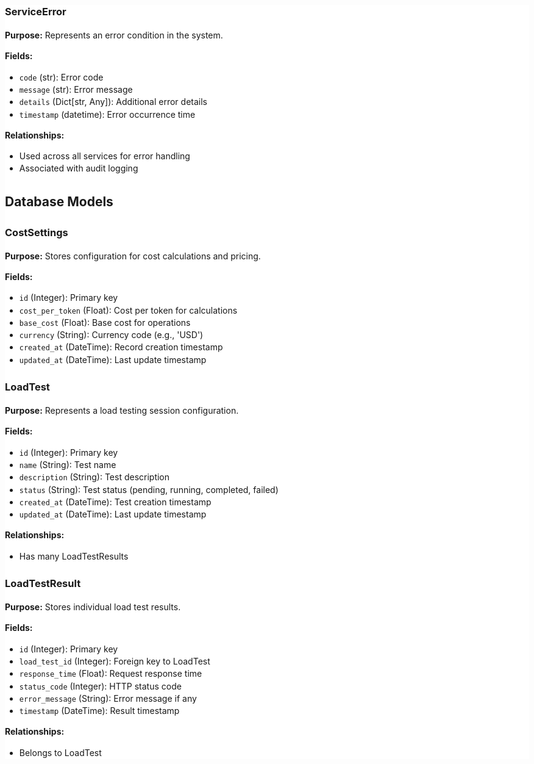 ### ServiceError
**Purpose:** Represents an error condition in the system.

**Fields:**
- `code` (str): Error code
- `message` (str): Error message
- `details` (Dict[str, Any]): Additional error details
- `timestamp` (datetime): Error occurrence time

**Relationships:**
- Used across all services for error handling
- Associated with audit logging

## Database Models

### CostSettings
**Purpose:** Stores configuration for cost calculations and pricing.

**Fields:**
- `id` (Integer): Primary key
- `cost_per_token` (Float): Cost per token for calculations
- `base_cost` (Float): Base cost for operations
- `currency` (String): Currency code (e.g., 'USD')
- `created_at` (DateTime): Record creation timestamp
- `updated_at` (DateTime): Last update timestamp

### LoadTest
**Purpose:** Represents a load testing session configuration.

**Fields:**
- `id` (Integer): Primary key
- `name` (String): Test name
- `description` (String): Test description
- `status` (String): Test status (pending, running, completed, failed)
- `created_at` (DateTime): Test creation timestamp
- `updated_at` (DateTime): Last update timestamp

**Relationships:**
- Has many LoadTestResults

### LoadTestResult
**Purpose:** Stores individual load test results.

**Fields:**
- `id` (Integer): Primary key
- `load_test_id` (Integer): Foreign key to LoadTest
- `response_time` (Float): Request response time
- `status_code` (Integer): HTTP status code
- `error_message` (String): Error message if any
- `timestamp` (DateTime): Result timestamp

**Relationships:**
- Belongs to LoadTest
